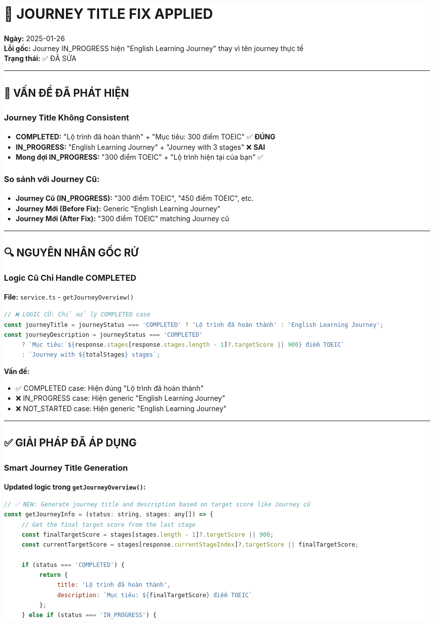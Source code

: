 # 🔧 JOURNEY TITLE FIX APPLIED

**Ngày:** 2025-01-26  
**Lỗi gốc:** Journey IN_PROGRESS hiện "English Learning Journey" thay vì tên journey thực tế  
**Trạng thái:** ✅ ĐÃ SỬA

---

## 🚨 VẤN ĐỀ ĐÃ PHÁT HIỆN

### Journey Title Không Consistent
- **COMPLETED:** "Lộ trình đã hoàn thành" + "Mục tiêu: 300 điểm TOEIC" ✅ **ĐÚNG**
- **IN_PROGRESS:** "English Learning Journey" + "Journey with 3 stages" ❌ **SAI**
- **Mong đợi IN_PROGRESS:** "300 điểm TOEIC" + "Lộ trình hiện tại của bạn" ✅

### So sánh với Journey Cũ:
- **Journey Cũ (IN_PROGRESS):** "300 điểm TOEIC", "450 điểm TOEIC", etc.
- **Journey Mới (Before Fix):** Generic "English Learning Journey"
- **Journey Mới (After Fix):** "300 điểm TOEIC" matching Journey cũ

---

## 🔍 NGUYÊN NHÂN GỐC RỬ

### Logic Cũ Chỉ Handle COMPLETED
**File:** `service.ts` - `getJourneyOverview()`

```javascript
// ❌ LOGIC CŨ: Chỉ xử lý COMPLETED case
const journeyTitle = journeyStatus === 'COMPLETED' ? 'Lộ trình đã hoàn thành' : 'English Learning Journey';
const journeyDescription = journeyStatus === 'COMPLETED' 
     ? `Mục tiêu: ${response.stages[response.stages.length - 1]?.targetScore || 900} điểm TOEIC`
     : `Journey with ${totalStages} stages`;
```

**Vấn đề:**
- ✅ COMPLETED case: Hiện đúng "Lộ trình đã hoàn thành"
- ❌ IN_PROGRESS case: Hiện generic "English Learning Journey"
- ❌ NOT_STARTED case: Hiện generic "English Learning Journey"

---

## ✅ GIẢI PHÁP ĐÃ ÁP DỤNG

### Smart Journey Title Generation
**Updated logic trong `getJourneyOverview()`:**

```javascript
// ✅ NEW: Generate journey title and description based on target score like Journey cũ
const getJourneyInfo = (status: string, stages: any[]) => {
     // Get the final target score from the last stage
     const finalTargetScore = stages[stages.length - 1]?.targetScore || 900;
     const currentTargetScore = stages[response.currentStageIndex]?.targetScore || finalTargetScore;
     
     if (status === 'COMPLETED') {
          return {
               title: 'Lộ trình đã hoàn thành',
               description: `Mục tiêu: ${finalTargetScore} điểm TOEIC`
          };
     } else if (status === 'IN_PROGRESS') {
```